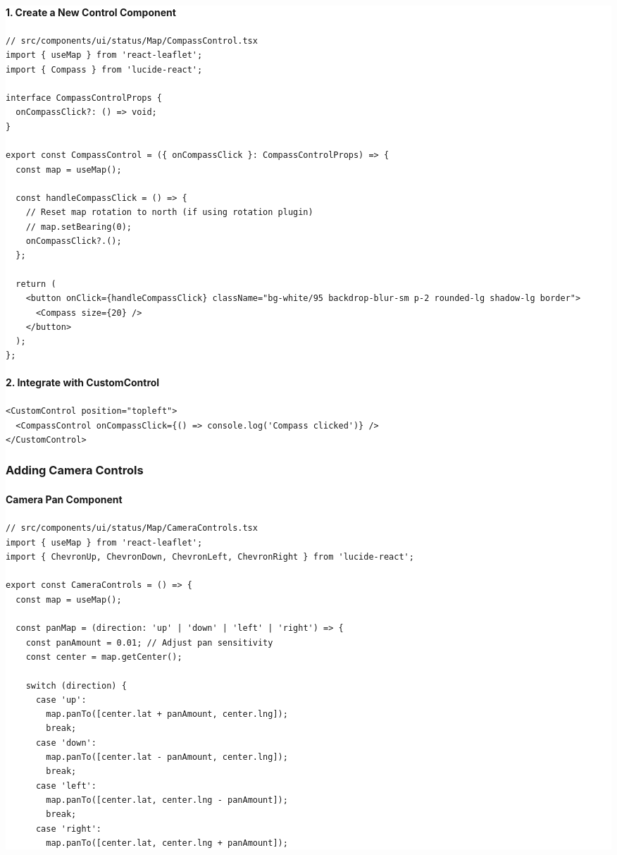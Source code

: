 #### 1. Create a New Control Component

```tsx
// src/components/ui/status/Map/CompassControl.tsx
import { useMap } from 'react-leaflet';
import { Compass } from 'lucide-react';

interface CompassControlProps {
  onCompassClick?: () => void;
}

export const CompassControl = ({ onCompassClick }: CompassControlProps) => {
  const map = useMap();

  const handleCompassClick = () => {
    // Reset map rotation to north (if using rotation plugin)
    // map.setBearing(0);
    onCompassClick?.();
  };

  return (
    <button onClick={handleCompassClick} className="bg-white/95 backdrop-blur-sm p-2 rounded-lg shadow-lg border">
      <Compass size={20} />
    </button>
  );
};
```

#### 2. Integrate with CustomControl

```tsx
<CustomControl position="topleft">
  <CompassControl onCompassClick={() => console.log('Compass clicked')} />
</CustomControl>
```

### Adding Camera Controls

#### Camera Pan Component

```tsx
// src/components/ui/status/Map/CameraControls.tsx
import { useMap } from 'react-leaflet';
import { ChevronUp, ChevronDown, ChevronLeft, ChevronRight } from 'lucide-react';

export const CameraControls = () => {
  const map = useMap();

  const panMap = (direction: 'up' | 'down' | 'left' | 'right') => {
    const panAmount = 0.01; // Adjust pan sensitivity
    const center = map.getCenter();

    switch (direction) {
      case 'up':
        map.panTo([center.lat + panAmount, center.lng]);
        break;
      case 'down':
        map.panTo([center.lat - panAmount, center.lng]);
        break;
      case 'left':
        map.panTo([center.lat, center.lng - panAmount]);
        break;
      case 'right':
        map.panTo([center.lat, center.lng + panAmount]);
```